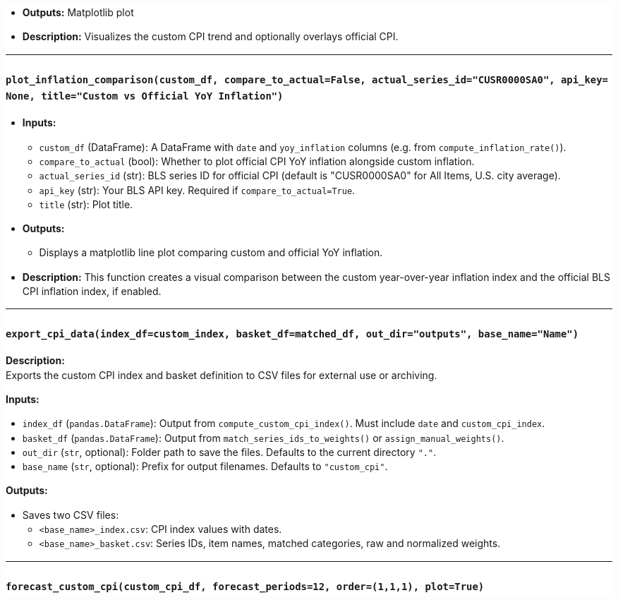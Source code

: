 - **Outputs:** Matplotlib plot

- **Description:** Visualizes the custom CPI trend and optionally overlays official CPI.

---


### `plot_inflation_comparison(custom_df, compare_to_actual=False, actual_series_id="CUSR0000SA0", api_key=None, title="Custom vs Official YoY Inflation")`
- **Inputs:**
  - `custom_df` (DataFrame): A DataFrame with `date` and `yoy_inflation` columns (e.g. from `compute_inflation_rate()`).
  - `compare_to_actual` (bool): Whether to plot official CPI YoY inflation alongside custom inflation.
  - `actual_series_id` (str): BLS series ID for official CPI (default is "CUSR0000SA0" for All Items, U.S. city average).
  - `api_key` (str): Your BLS API key. Required if `compare_to_actual=True`.
  - `title` (str): Plot title.

- **Outputs:**
  - Displays a matplotlib line plot comparing custom and official YoY inflation.

- **Description:**
  This function creates a visual comparison between the custom year-over-year inflation index and the official BLS CPI inflation index, if enabled.

---

### `export_cpi_data(index_df=custom_index, basket_df=matched_df, out_dir="outputs", base_name="Name")`

**Description:**  
Exports the custom CPI index and basket definition to CSV files for external use or archiving.

**Inputs:**
- `index_df` (`pandas.DataFrame`): Output from `compute_custom_cpi_index()`. Must include `date` and `custom_cpi_index`.
- `basket_df` (`pandas.DataFrame`): Output from `match_series_ids_to_weights()` or `assign_manual_weights()`.
- `out_dir` (`str`, optional): Folder path to save the files. Defaults to the current directory `"."`.
- `base_name` (`str`, optional): Prefix for output filenames. Defaults to `"custom_cpi"`.

**Outputs:**
- Saves two CSV files:
  - `<base_name>_index.csv`: CPI index values with dates.
  - `<base_name>_basket.csv`: Series IDs, item names, matched categories, raw and normalized weights.


---

### `forecast_custom_cpi(custom_cpi_df, forecast_periods=12, order=(1,1,1), plot=True)`
